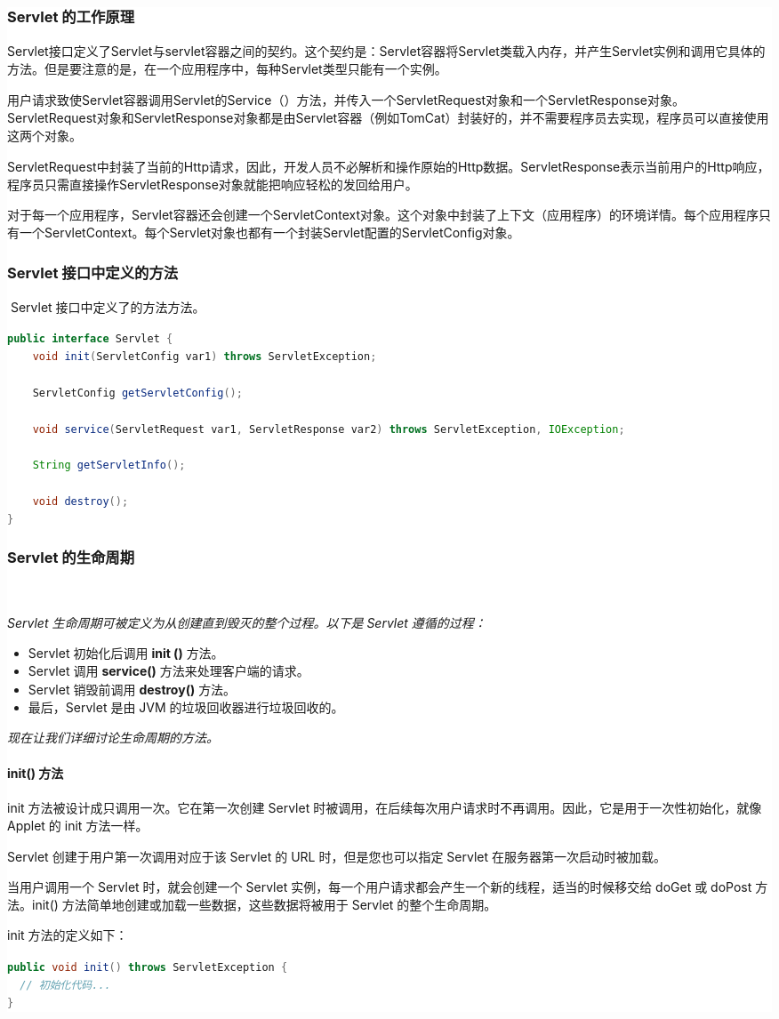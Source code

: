 ### Servlet 的工作原理

​    Servlet接口定义了Servlet与servlet容器之间的契约。这个契约是：Servlet容器将Servlet类载入内存，并产生Servlet实例和调用它具体的方法。但是要注意的是，在一个应用程序中，每种Servlet类型只能有一个实例。

​    用户请求致使Servlet容器调用Servlet的Service（）方法，并传入一个ServletRequest对象和一个ServletResponse对象。ServletRequest对象和ServletResponse对象都是由Servlet容器（例如TomCat）封装好的，并不需要程序员去实现，程序员可以直接使用这两个对象。

​    ServletRequest中封装了当前的Http请求，因此，开发人员不必解析和操作原始的Http数据。ServletResponse表示当前用户的Http响应，程序员只需直接操作ServletResponse对象就能把响应轻松的发回给用户。

​    对于每一个应用程序，Servlet容器还会创建一个ServletContext对象。这个对象中封装了上下文（应用程序）的环境详情。每个应用程序只有一个ServletContext。每个Servlet对象也都有一个封装Servlet配置的ServletConfig对象。

### Servlet 接口中定义的方法

​    Servlet 接口中定义了的方法方法。

```Java
public interface Servlet {
    void init(ServletConfig var1) throws ServletException;

    ServletConfig getServletConfig();

    void service(ServletRequest var1, ServletResponse var2) throws ServletException, IOException;

    String getServletInfo();

    void destroy();
}
```

### Servlet 的生命周期

​    

*Servlet* *生命周期可被定义为从创建直到毁灭的整个过程。以下是 Servlet 遵循的过程：*

- Servlet 初始化后调用 **init ()** 方法。
- Servlet 调用 **service()** 方法来处理客户端的请求。
- Servlet 销毁前调用 **destroy()** 方法。
- 最后，Servlet 是由 JVM 的垃圾回收器进行垃圾回收的。

*现在让我们详细讨论生命周期的方法。*

#### init() 方法

init 方法被设计成只调用一次。它在第一次创建 Servlet 时被调用，在后续每次用户请求时不再调用。因此，它是用于一次性初始化，就像 Applet 的 init 方法一样。

Servlet 创建于用户第一次调用对应于该 Servlet 的 URL 时，但是您也可以指定 Servlet 在服务器第一次启动时被加载。

当用户调用一个 Servlet 时，就会创建一个 Servlet 实例，每一个用户请求都会产生一个新的线程，适当的时候移交给 doGet 或 doPost 方法。init() 方法简单地创建或加载一些数据，这些数据将被用于 Servlet 的整个生命周期。

init 方法的定义如下：

```Java
public void init() throws ServletException {
  // 初始化代码...
}
```
